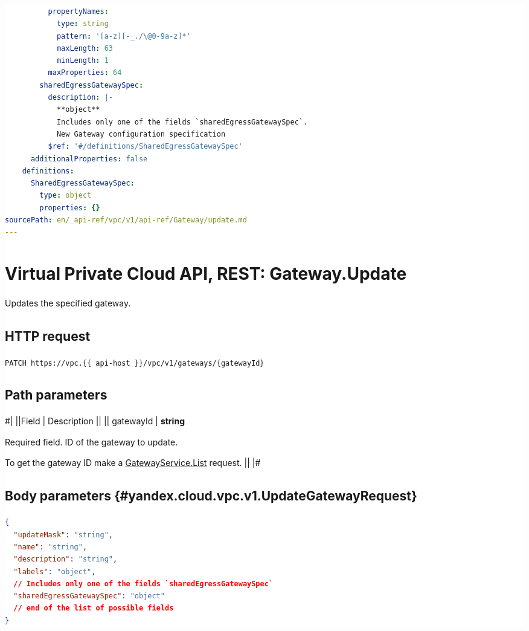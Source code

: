 ```yaml
          propertyNames:
            type: string
            pattern: '[a-z][-_./\@0-9a-z]*'
            maxLength: 63
            minLength: 1
          maxProperties: 64
        sharedEgressGatewaySpec:
          description: |-
            **object**
            Includes only one of the fields `sharedEgressGatewaySpec`.
            New Gateway configuration specification
          $ref: '#/definitions/SharedEgressGatewaySpec'
      additionalProperties: false
    definitions:
      SharedEgressGatewaySpec:
        type: object
        properties: {}
sourcePath: en/_api-ref/vpc/v1/api-ref/Gateway/update.md
---
```


# Virtual Private Cloud API, REST: Gateway.Update

Updates the specified gateway.

## HTTP request

```
PATCH https://vpc.{{ api-host }}/vpc/v1/gateways/{gatewayId}
```

## Path parameters

#|
||Field | Description ||
|| gatewayId | **string**

Required field. ID of the gateway to update.

To get the gateway ID make a [GatewayService.List](/docs/vpc/api-ref/Gateway/list#List) request. ||
|#

## Body parameters {#yandex.cloud.vpc.v1.UpdateGatewayRequest}

```json
{
  "updateMask": "string",
  "name": "string",
  "description": "string",
  "labels": "object",
  // Includes only one of the fields `sharedEgressGatewaySpec`
  "sharedEgressGatewaySpec": "object"
  // end of the list of possible fields
}
```

